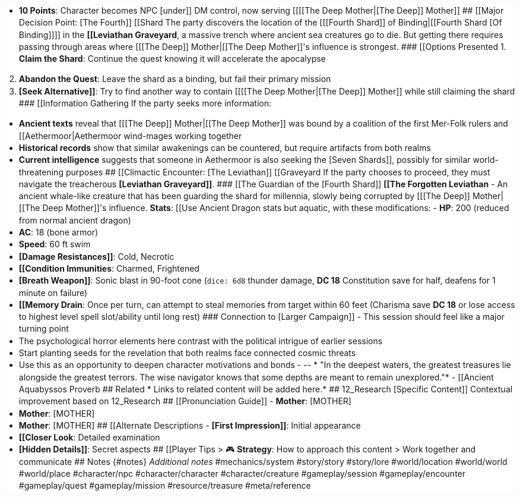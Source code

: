 - **10 Points**: Character becomes NPC [under]] DM control, now serving [[[[The Deep Mother|[The Deep]] Mother]] ## [[Major Decision Point: [The Fourth]] [[Shard The party discovers the location of the [[[Fourth Shard]] of Binding|[[Fourth Shard [Of Binding]]]] in the **[[Leviathan Graveyard**, a massive trench where ancient sea creatures go to die. But getting there requires passing through areas where [[[The Deep]] Mother|[[The Deep Mother]]'s influence is strongest. ### [[Options Presented 1. **Claim the Shard**: Continue the quest knowing it will accelerate the apocalypse
2. **Abandon the Quest**: Leave the shard as a binding, but fail their primary mission
3. **[Seek Alternative]]**: Try to find another way to contain [[[[The Deep Mother|[The Deep]] Mother]] while still claiming the shard ### [[Information Gathering If the party seeks more information:
- **Ancient texts** reveal that [[[The Deep]] Mother|[[The Deep Mother]] was bound by a coalition of the first Mer-Folk rulers and [[Aethermoor|Aethermoor wind-mages working together
- **Historical records** show that similar awakenings can be countered, but require artifacts from both realms
- **Current intelligence** suggests that someone in Aethermoor is also seeking the [Seven Shards]], possibly for similar world-threatening purposes ## [[Climactic Encounter: [The Leviathan]] [[Graveyard If the party chooses to proceed, they must navigate the treacherous **[Leviathan Graveyard]]**. ### [[The Guardian of the [Fourth Shard]] **[[The Forgotten Leviathan** - An ancient whale-like creature that has been guarding the shard for millennia, slowly being corrupted by [[[The Deep]] Mother|[[The Deep Mother]]'s influence. **Stats**: [[Use Ancient Dragon stats but aquatic, with these modifications: - **HP**: 200 (reduced from normal ancient dragon)
- **AC**: 18 (bone armor)
- **Speed**: 60 ft swim
- **[Damage Resistances]]**: Cold, Necrotic
- **[[Condition Immunities**: Charmed, Frightened
- **[Breath Weapon]]**: Sonic blast in 90-foot cone (`dice: 6d8` thunder damage, **DC 18** Constitution save for half, deafens for 1 minute on failure)
- **[[Memory Drain**: Once per turn, can attempt to steal memories from target within 60 feet (Charisma save **DC 18** or lose access to highest level spell slot/ability until long rest) ### Connection to [Larger Campaign]] - This session should feel like a major turning point
- The psychological horror elements here contrast with the political intrigue of earlier sessions
- Start planting seeds for the revelation that both realms face connected cosmic threats
- Use this as an opportunity to deepen character motivations and bonds - -- * "In the deepest waters, the greatest treasures lie alongside the greatest terrors. The wise navigator knows that some depths are meant to remain unexplored."* - [[Ancient Aquabyssos Proverb ## Related * Links to related content will be added here.* ## 12_Research [Specific Content]] Contextual improvement based on 12_Research ## [[Pronunciation Guide]] - **Mother**: [MOTHER]
- **Mother**: [MOTHER]
- **Mother**: [MOTHER] ## [[Alternate Descriptions - **[First Impression]]**: Initial appearance
- **[[Closer Look**: Detailed examination
- **[Hidden Details]]**: Secret aspects ## [[Player Tips > 🎮 **Strategy**: How to approach this content > Work together and communicate ## Notes {#notes} *Additional notes* #mechanics/system
#story/story
#story/lore
#world/location
#world/world
#world/place
#character/npc
#character/character
#character/creature
#gameplay/session
#gameplay/encounter
#gameplay/quest
#gameplay/mission
#resource/treasure
#meta/reference
